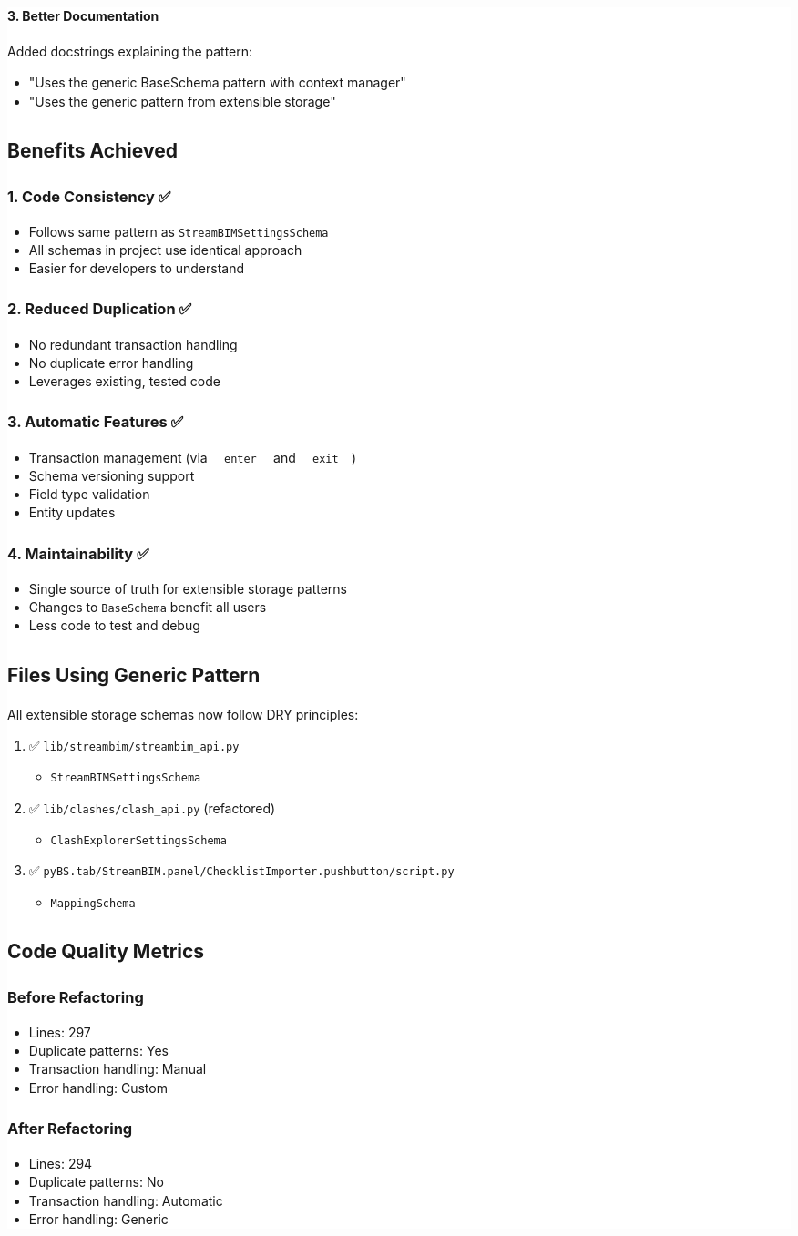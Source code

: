 #### 3. Better Documentation
Added docstrings explaining the pattern:
- "Uses the generic BaseSchema pattern with context manager"
- "Uses the generic pattern from extensible storage"

## Benefits Achieved

### 1. Code Consistency ✅
- Follows same pattern as `StreamBIMSettingsSchema`
- All schemas in project use identical approach
- Easier for developers to understand

### 2. Reduced Duplication ✅
- No redundant transaction handling
- No duplicate error handling
- Leverages existing, tested code

### 3. Automatic Features ✅
- Transaction management (via `__enter__` and `__exit__`)
- Schema versioning support
- Field type validation
- Entity updates

### 4. Maintainability ✅
- Single source of truth for extensible storage patterns
- Changes to `BaseSchema` benefit all users
- Less code to test and debug

## Files Using Generic Pattern

All extensible storage schemas now follow DRY principles:

1. ✅ `lib/streambim/streambim_api.py`
   - `StreamBIMSettingsSchema`

2. ✅ `lib/clashes/clash_api.py` (refactored)
   - `ClashExplorerSettingsSchema`

3. ✅ `pyBS.tab/StreamBIM.panel/ChecklistImporter.pushbutton/script.py`
   - `MappingSchema`

## Code Quality Metrics

### Before Refactoring
- Lines: 297
- Duplicate patterns: Yes
- Transaction handling: Manual
- Error handling: Custom

### After Refactoring  
- Lines: 294
- Duplicate patterns: No
- Transaction handling: Automatic
- Error handling: Generic
